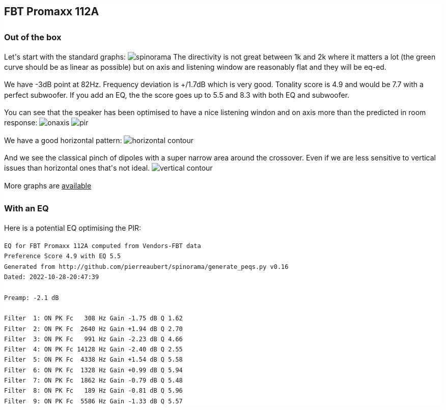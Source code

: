 
## FBT Promaxx 112A

### Out of the box

Let's start with the standard graphs:
![spinorama](https://pierreaubert.github.io/spinorama/speakers/FBT%20Promaxx%20112A/FBT/vendor-pattern-90x60/CEA2034.webp)
The directivity is not great between 1k and 2k where it matters a lot (the green curve should be as linear as possible) but on axis and listening window are reasonably flat and they will be eq-ed.

We have -3dB point at 82Hz. Frequency deviation is +/1.7dB which is very good. Tonality score is 4.9 and would be 7.7 with a perfect subwoofer.
If you add an EQ, the the score goes up to 5.5 and 8.3 with both EQ and subwoofer.

You can see that the speaker has been optimised to have a nice listening windon and on axis more than the predicted in room response:
![onaxis](https://pierreaubert.github.io/spinorama/speakers/FBT%20Promaxx%20112A/FBT/vendor-pattern-90x60/On%20Axis.webp)
![pir](https://pierreaubert.github.io/spinorama/speakers/FBT%20Promaxx%20112A/FBT/vendor-pattern-90x60/Estimated%20In-Room%20Response.webp)

We have a good horizontal pattern:
![horizontal contour](https://pierreaubert.github.io/spinorama/speakers/FBT%20Promaxx%20112A/FBT/vendor-pattern-90x60/SPL%20Horizontal%20Contour.webp)

And we see the classical pinch of dipoles with a super narrow area around the crossover. Even if we are less sensitive to vertical issues than horizontal ones that's not ideal.
![vertical contour](https://pierreaubert.github.io/spinorama/speakers/FBT%20Promaxx%20112A/FBT/vendor-pattern-90x60/SPL%20Vertical%20Contour.webp)

More graphs are [available](https://pierreaubert.github.io/spinorama/speakers/FBT%20Promaxx%20112A/FBT/index_vendor-pattern-90x60.html)

### With an EQ

Here is a potential EQ optimising the PIR:

```
EQ for FBT Promaxx 112A computed from Vendors-FBT data
Preference Score 4.9 with EQ 5.5
Generated from http://github.com/pierreaubert/spinorama/generate_peqs.py v0.16
Dated: 2022-10-28-20:47:39

Preamp: -2.1 dB

Filter  1: ON PK Fc   308 Hz Gain -1.75 dB Q 1.62
Filter  2: ON PK Fc  2640 Hz Gain +1.94 dB Q 2.70
Filter  3: ON PK Fc   991 Hz Gain -2.23 dB Q 4.66
Filter  4: ON PK Fc 14128 Hz Gain -2.40 dB Q 2.55
Filter  5: ON PK Fc  4338 Hz Gain +1.54 dB Q 5.58
Filter  6: ON PK Fc  1328 Hz Gain +0.99 dB Q 5.94
Filter  7: ON PK Fc  1862 Hz Gain -0.79 dB Q 5.48
Filter  8: ON PK Fc   189 Hz Gain -0.81 dB Q 5.96
Filter  9: ON PK Fc  5586 Hz Gain -1.33 dB Q 5.57
```
